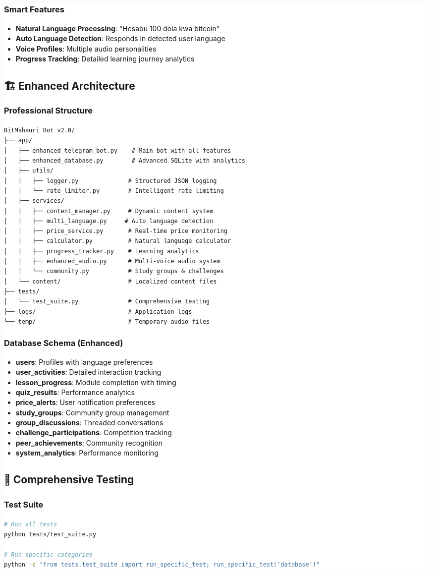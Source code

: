 ### Smart Features
- **Natural Language Processing**: "Hesabu 100 dola kwa bitcoin"
- **Auto Language Detection**: Responds in detected user language
- **Voice Profiles**: Multiple audio personalities
- **Progress Tracking**: Detailed learning journey analytics

## 🏗️ Enhanced Architecture

### Professional Structure
```
BitMshauri Bot v2.0/
├── app/
│   ├── enhanced_telegram_bot.py    # Main bot with all features
│   ├── enhanced_database.py        # Advanced SQLite with analytics
│   ├── utils/
│   │   ├── logger.py              # Structured JSON logging
│   │   └── rate_limiter.py        # Intelligent rate limiting
│   ├── services/
│   │   ├── content_manager.py     # Dynamic content system
│   │   ├── multi_language.py     # Auto language detection
│   │   ├── price_service.py       # Real-time price monitoring
│   │   ├── calculator.py          # Natural language calculator
│   │   ├── progress_tracker.py    # Learning analytics
│   │   ├── enhanced_audio.py      # Multi-voice audio system
│   │   └── community.py           # Study groups & challenges
│   └── content/                   # Localized content files
├── tests/
│   └── test_suite.py              # Comprehensive testing
├── logs/                          # Application logs
└── temp/                          # Temporary audio files
```

### Database Schema (Enhanced)
- **users**: Profiles with language preferences
- **user_activities**: Detailed interaction tracking  
- **lesson_progress**: Module completion with timing
- **quiz_results**: Performance analytics
- **price_alerts**: User notification preferences
- **study_groups**: Community group management
- **group_discussions**: Threaded conversations
- **challenge_participations**: Competition tracking
- **peer_achievements**: Community recognition
- **system_analytics**: Performance monitoring

## 🧪 Comprehensive Testing

### Test Suite
```bash
# Run all tests
python tests/test_suite.py

# Run specific categories
python -c "from tests.test_suite import run_specific_test; run_specific_test('database')"
```
